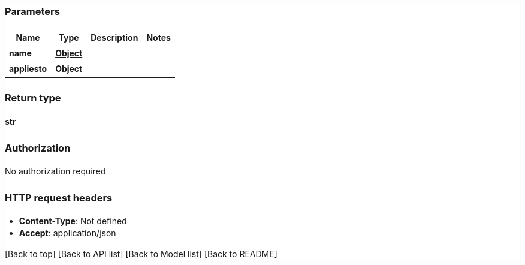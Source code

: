 ### Parameters

Name | Type | Description  | Notes
------------- | ------------- | ------------- | -------------
 **name** | [**Object**](.md)|  | 
 **appliesto** | [**Object**](.md)|  | 

### Return type

**str**

### Authorization

No authorization required

### HTTP request headers

 - **Content-Type**: Not defined
 - **Accept**: application/json

[[Back to top]](#) [[Back to API list]](../README.md#documentation-for-api-endpoints) [[Back to Model list]](../README.md#documentation-for-models) [[Back to README]](../README.md)


